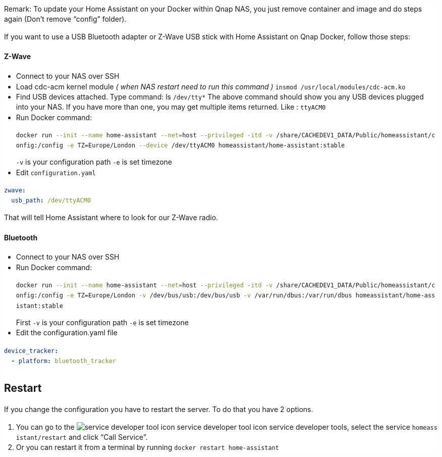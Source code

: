 Remark: To update your Home Assistant on your Docker within Qnap NAS, you just remove container and image and do steps again (Don’t remove “config” folder).

If you want to use a USB Bluetooth adapter or Z-Wave USB stick with Home Assistant on Qnap Docker, follow those steps:

#### Z-Wave

- Connect to your NAS over SSH
- Load cdc-acm kernel module _( when NAS restart need to run this command )_ `insmod /usr/local/modules/cdc-acm.ko`
- Find USB devices attached. Type command: ls `/dev/tty*` The above command should show you any USB devices plugged into your NAS. If you have more than one, you may get multiple items returned. Like : `ttyACM0`
- Run Docker command:  
   ```bash
   docker run --init --name home-assistant --net=host --privileged -itd -v /share/CACHEDEV1_DATA/Public/homeassistant/config:/config -e TZ=Europe/London --device /dev/ttyACM0 homeassistant/home-assistant:stable
   ```
   `-v` is your configuration path `-e` is set timezone
- Edit `configuration.yaml`

```yaml
zwave:
  usb_path: /dev/ttyACM0
```

That will tell Home Assistant where to look for our Z-Wave radio.

#### Bluetooth

- Connect to your NAS over SSH
- Run Docker command:  
   ```bash
   docker run --init --name home-assistant --net=host --privileged -itd -v /share/CACHEDEV1_DATA/Public/homeassistant/config:/config -e TZ=Europe/London -v /dev/bus/usb:/dev/bus/usb -v /var/run/dbus:/var/run/dbus homeassistant/home-assistant:stable
   ```
   First `-v` is your configuration path `-e` is set timezone
- Edit the configuration.yaml file

```yaml
device_tracker:
  - platform: bluetooth_tracker
```

## Restart

If you change the configuration you have to restart the server. To do that you have 2 options.

1. You can go to the ![service developer tool icon](https://www.home-assistant.io/images/screenshots/developer-tool-services-icon.png) service developer tool icon service developer tools, select the service `homeassistant/restart` and click “Call Service”.
2. Or you can restart it from a terminal by running `docker restart home-assistant`
